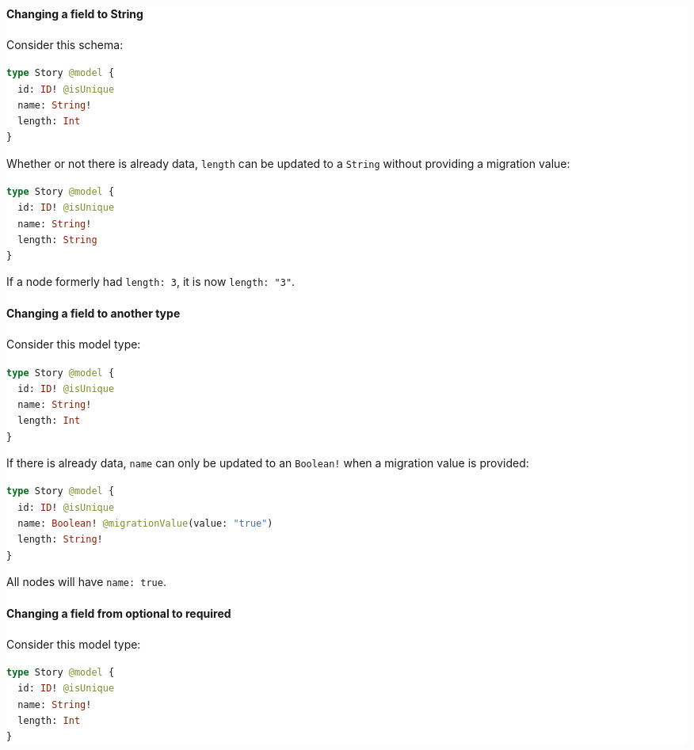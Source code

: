 #### Changing a field to String

Consider this schema:

```graphql
type Story @model {
  id: ID! @isUnique
  name: String!
  length: Int
}
```

Whether or not there is already data, `length` can be updated to a `String` without providing a migration value:

```graphql
type Story @model {
  id: ID! @isUnique
  name: String!
  length: String
}
```

If a node formerly had `length: 3`, it is now `length: "3"`.

#### Changing a field to another type

Consider this model type:

```graphql
type Story @model {
  id: ID! @isUnique
  name: String!
  length: Int
}
```

If there is already data, `name` can only be updated to an `Boolean!` when a migration value is provided:

```graphql
type Story @model {
  id: ID! @isUnique
  name: Boolean! @migrationValue(value: "true")
  length: String!
}
```

All nodes will have `name: true`.

#### Changing a field from optional to required

Consider this model type:

```graphql
type Story @model {
  id: ID! @isUnique
  name: String!
  length: Int
}
```
